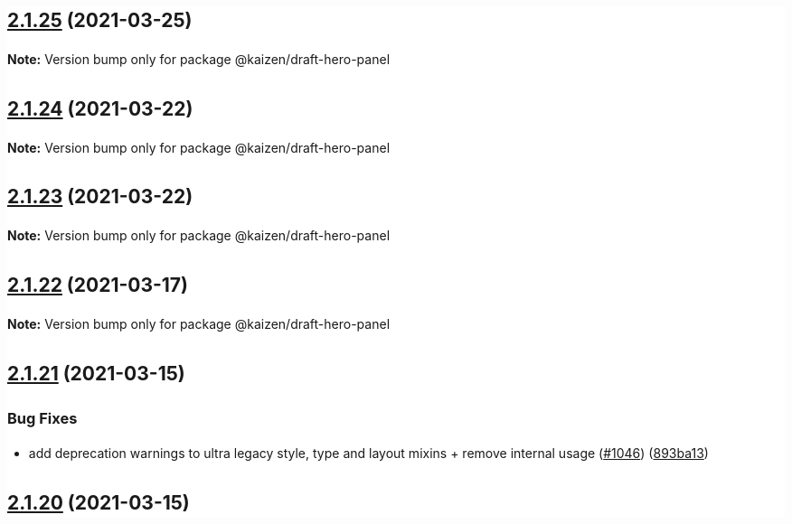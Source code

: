

## [2.1.25](https://github.com/cultureamp/kaizen-design-system/compare/@kaizen/draft-hero-panel@2.1.24...@kaizen/draft-hero-panel@2.1.25) (2021-03-25)

**Note:** Version bump only for package @kaizen/draft-hero-panel





## [2.1.24](https://github.com/cultureamp/kaizen-design-system/compare/@kaizen/draft-hero-panel@2.1.23...@kaizen/draft-hero-panel@2.1.24) (2021-03-22)

**Note:** Version bump only for package @kaizen/draft-hero-panel





## [2.1.23](https://github.com/cultureamp/kaizen-design-system/compare/@kaizen/draft-hero-panel@2.1.22...@kaizen/draft-hero-panel@2.1.23) (2021-03-22)

**Note:** Version bump only for package @kaizen/draft-hero-panel





## [2.1.22](https://github.com/cultureamp/kaizen-design-system/compare/@kaizen/draft-hero-panel@2.1.21...@kaizen/draft-hero-panel@2.1.22) (2021-03-17)

**Note:** Version bump only for package @kaizen/draft-hero-panel





## [2.1.21](https://github.com/cultureamp/kaizen-design-system/compare/@kaizen/draft-hero-panel@2.1.20...@kaizen/draft-hero-panel@2.1.21) (2021-03-15)


### Bug Fixes

* add deprecation warnings to ultra legacy style, type and layout mixins + remove internal usage ([#1046](https://github.com/cultureamp/kaizen-design-system/issues/1046)) ([893ba13](https://github.com/cultureamp/kaizen-design-system/commit/893ba134d49468dc1cda3ffd847a056cf4886071))





## [2.1.20](https://github.com/cultureamp/kaizen-design-system/compare/@kaizen/draft-hero-panel@2.1.19...@kaizen/draft-hero-panel@2.1.20) (2021-03-15)
